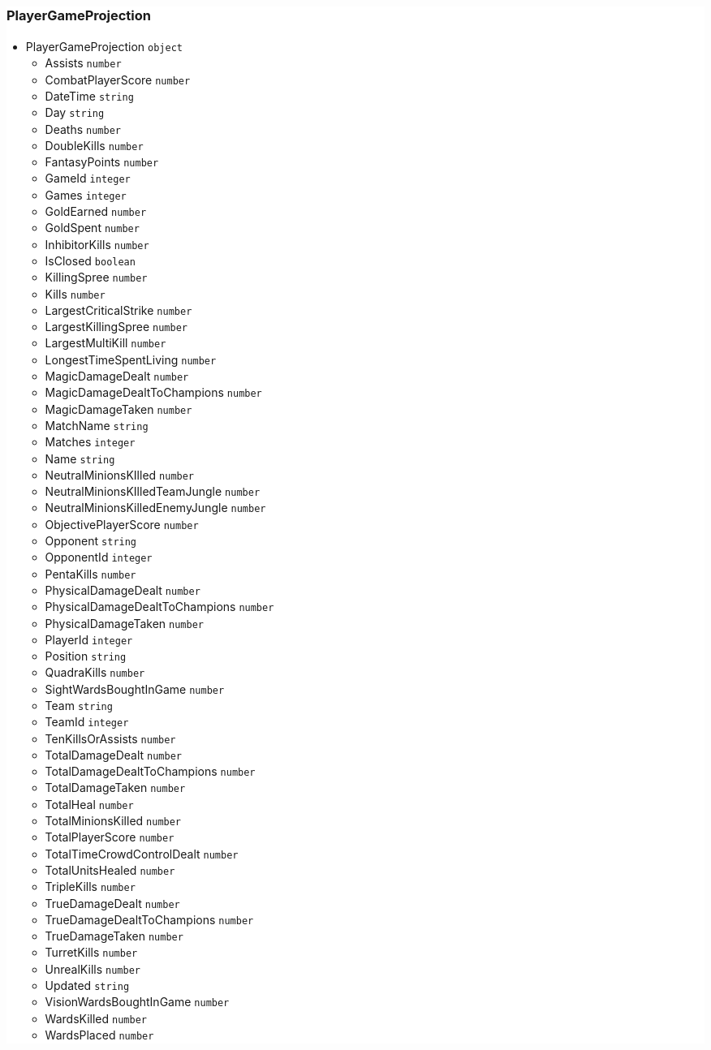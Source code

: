 ### PlayerGameProjection
* PlayerGameProjection `object`
  * Assists `number`
  * CombatPlayerScore `number`
  * DateTime `string`
  * Day `string`
  * Deaths `number`
  * DoubleKills `number`
  * FantasyPoints `number`
  * GameId `integer`
  * Games `integer`
  * GoldEarned `number`
  * GoldSpent `number`
  * InhibitorKills `number`
  * IsClosed `boolean`
  * KillingSpree `number`
  * Kills `number`
  * LargestCriticalStrike `number`
  * LargestKillingSpree `number`
  * LargestMultiKill `number`
  * LongestTimeSpentLiving `number`
  * MagicDamageDealt `number`
  * MagicDamageDealtToChampions `number`
  * MagicDamageTaken `number`
  * MatchName `string`
  * Matches `integer`
  * Name `string`
  * NeutralMinionsKIlled `number`
  * NeutralMinionsKIlledTeamJungle `number`
  * NeutralMinionsKilledEnemyJungle `number`
  * ObjectivePlayerScore `number`
  * Opponent `string`
  * OpponentId `integer`
  * PentaKills `number`
  * PhysicalDamageDealt `number`
  * PhysicalDamageDealtToChampions `number`
  * PhysicalDamageTaken `number`
  * PlayerId `integer`
  * Position `string`
  * QuadraKills `number`
  * SightWardsBoughtInGame `number`
  * Team `string`
  * TeamId `integer`
  * TenKillsOrAssists `number`
  * TotalDamageDealt `number`
  * TotalDamageDealtToChampions `number`
  * TotalDamageTaken `number`
  * TotalHeal `number`
  * TotalMinionsKilled `number`
  * TotalPlayerScore `number`
  * TotalTimeCrowdControlDealt `number`
  * TotalUnitsHealed `number`
  * TripleKills `number`
  * TrueDamageDealt `number`
  * TrueDamageDealtToChampions `number`
  * TrueDamageTaken `number`
  * TurretKills `number`
  * UnrealKills `number`
  * Updated `string`
  * VisionWardsBoughtInGame `number`
  * WardsKilled `number`
  * WardsPlaced `number`


